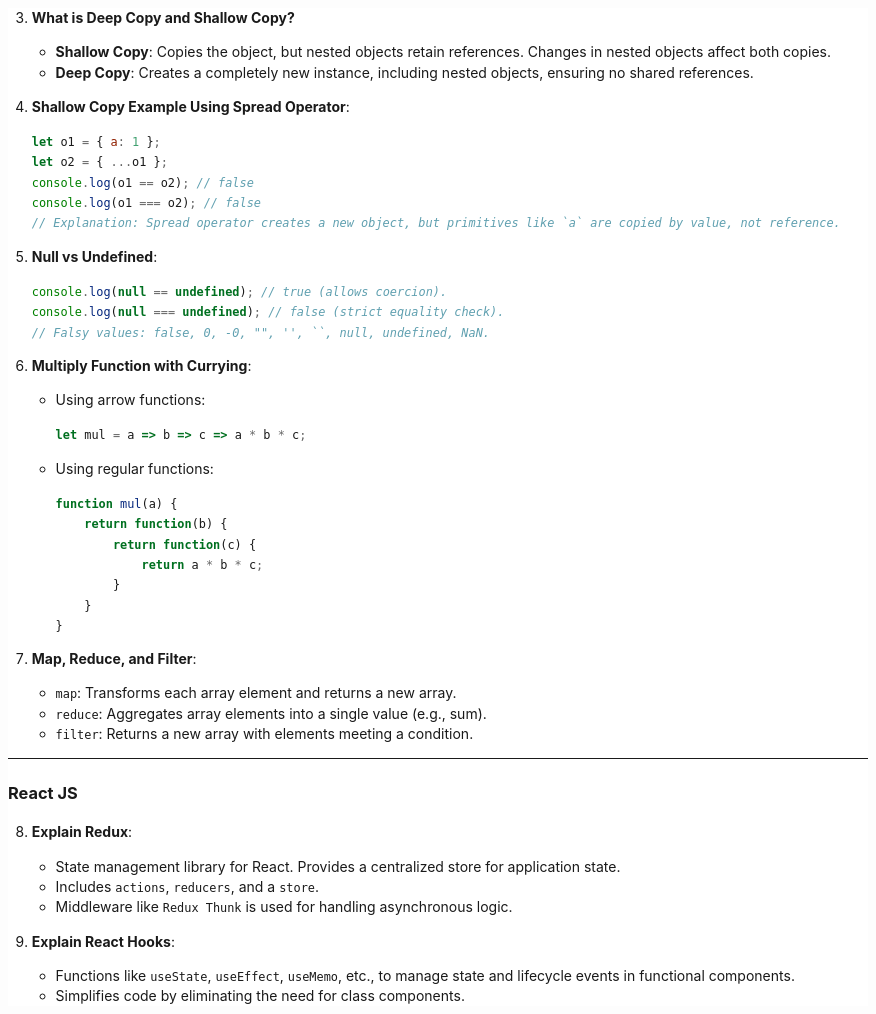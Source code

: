 3. **What is Deep Copy and Shallow Copy?**  
   - **Shallow Copy**: Copies the object, but nested objects retain references. Changes in nested objects affect both copies.  
   - **Deep Copy**: Creates a completely new instance, including nested objects, ensuring no shared references.

4. **Shallow Copy Example Using Spread Operator**:
   ```javascript
   let o1 = { a: 1 };
   let o2 = { ...o1 };
   console.log(o1 == o2); // false
   console.log(o1 === o2); // false
   // Explanation: Spread operator creates a new object, but primitives like `a` are copied by value, not reference.
   ```

5. **Null vs Undefined**:
   ```javascript
   console.log(null == undefined); // true (allows coercion).
   console.log(null === undefined); // false (strict equality check).  
   // Falsy values: false, 0, -0, "", '', ``, null, undefined, NaN.
   ```

6. **Multiply Function with Currying**:
   - Using arrow functions:
     ```javascript
     let mul = a => b => c => a * b * c;
     ```
   - Using regular functions:
     ```javascript
     function mul(a) {
         return function(b) {
             return function(c) {
                 return a * b * c;
             }
         }
     }
     ```

7. **Map, Reduce, and Filter**:
   - `map`: Transforms each array element and returns a new array.
   - `reduce`: Aggregates array elements into a single value (e.g., sum).
   - `filter`: Returns a new array with elements meeting a condition.

---

### **React JS**
8. **Explain Redux**:  
   - State management library for React. Provides a centralized store for application state.  
   - Includes `actions`, `reducers`, and a `store`.  
   - Middleware like `Redux Thunk` is used for handling asynchronous logic.

9. **Explain React Hooks**:  
   - Functions like `useState`, `useEffect`, `useMemo`, etc., to manage state and lifecycle events in functional components.  
   - Simplifies code by eliminating the need for class components.
